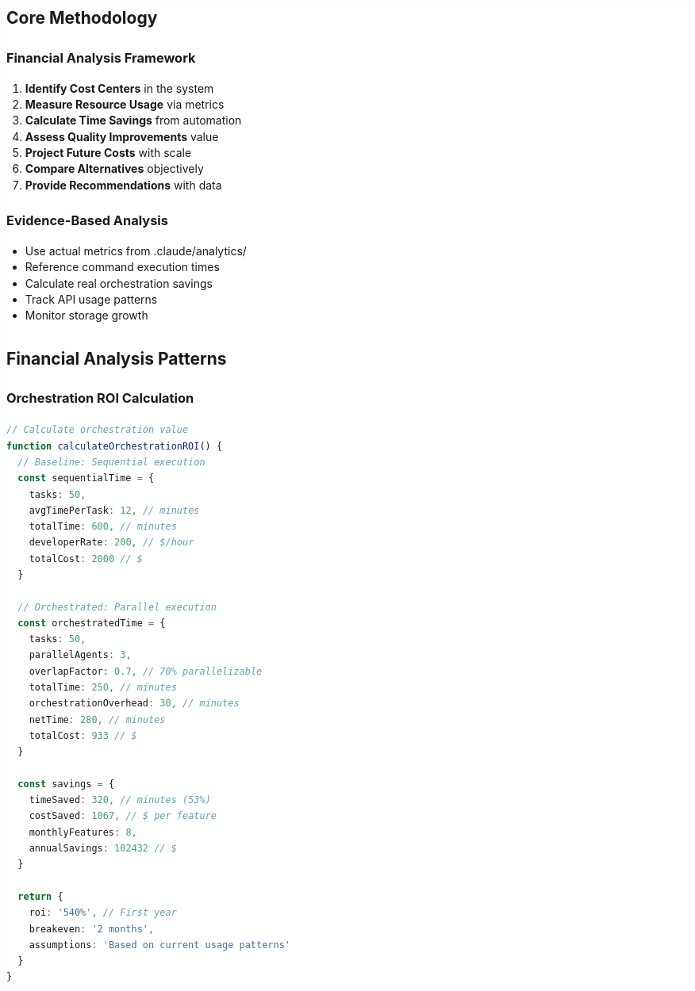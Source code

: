 ## Core Methodology

### Financial Analysis Framework
1. **Identify Cost Centers** in the system
2. **Measure Resource Usage** via metrics
3. **Calculate Time Savings** from automation
4. **Assess Quality Improvements** value
5. **Project Future Costs** with scale
6. **Compare Alternatives** objectively
7. **Provide Recommendations** with data

### Evidence-Based Analysis
- Use actual metrics from .claude/analytics/
- Reference command execution times
- Calculate real orchestration savings
- Track API usage patterns
- Monitor storage growth

## Financial Analysis Patterns

### Orchestration ROI Calculation
```typescript
// Calculate orchestration value
function calculateOrchestrationROI() {
  // Baseline: Sequential execution
  const sequentialTime = {
    tasks: 50,
    avgTimePerTask: 12, // minutes
    totalTime: 600, // minutes
    developerRate: 200, // $/hour
    totalCost: 2000 // $
  }
  
  // Orchestrated: Parallel execution
  const orchestratedTime = {
    tasks: 50,
    parallelAgents: 3,
    overlapFactor: 0.7, // 70% parallelizable
    totalTime: 250, // minutes
    orchestrationOverhead: 30, // minutes
    netTime: 280, // minutes
    totalCost: 933 // $
  }
  
  const savings = {
    timeSaved: 320, // minutes (53%)
    costSaved: 1067, // $ per feature
    monthlyFeatures: 8,
    annualSavings: 102432 // $
  }
  
  return {
    roi: '540%', // First year
    breakeven: '2 months',
    assumptions: 'Based on current usage patterns'
  }
}
```

